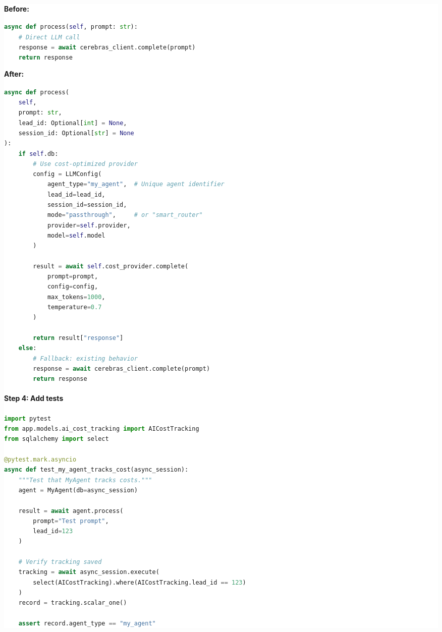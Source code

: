 **Before:**
```python
async def process(self, prompt: str):
    # Direct LLM call
    response = await cerebras_client.complete(prompt)
    return response
```

**After:**
```python
async def process(
    self,
    prompt: str,
    lead_id: Optional[int] = None,
    session_id: Optional[str] = None
):
    if self.db:
        # Use cost-optimized provider
        config = LLMConfig(
            agent_type="my_agent",  # Unique agent identifier
            lead_id=lead_id,
            session_id=session_id,
            mode="passthrough",     # or "smart_router"
            provider=self.provider,
            model=self.model
        )

        result = await self.cost_provider.complete(
            prompt=prompt,
            config=config,
            max_tokens=1000,
            temperature=0.7
        )

        return result["response"]
    else:
        # Fallback: existing behavior
        response = await cerebras_client.complete(prompt)
        return response
```

#### Step 4: Add tests

```python
import pytest
from app.models.ai_cost_tracking import AICostTracking
from sqlalchemy import select

@pytest.mark.asyncio
async def test_my_agent_tracks_cost(async_session):
    """Test that MyAgent tracks costs."""
    agent = MyAgent(db=async_session)

    result = await agent.process(
        prompt="Test prompt",
        lead_id=123
    )

    # Verify tracking saved
    tracking = await async_session.execute(
        select(AICostTracking).where(AICostTracking.lead_id == 123)
    )
    record = tracking.scalar_one()

    assert record.agent_type == "my_agent"
```